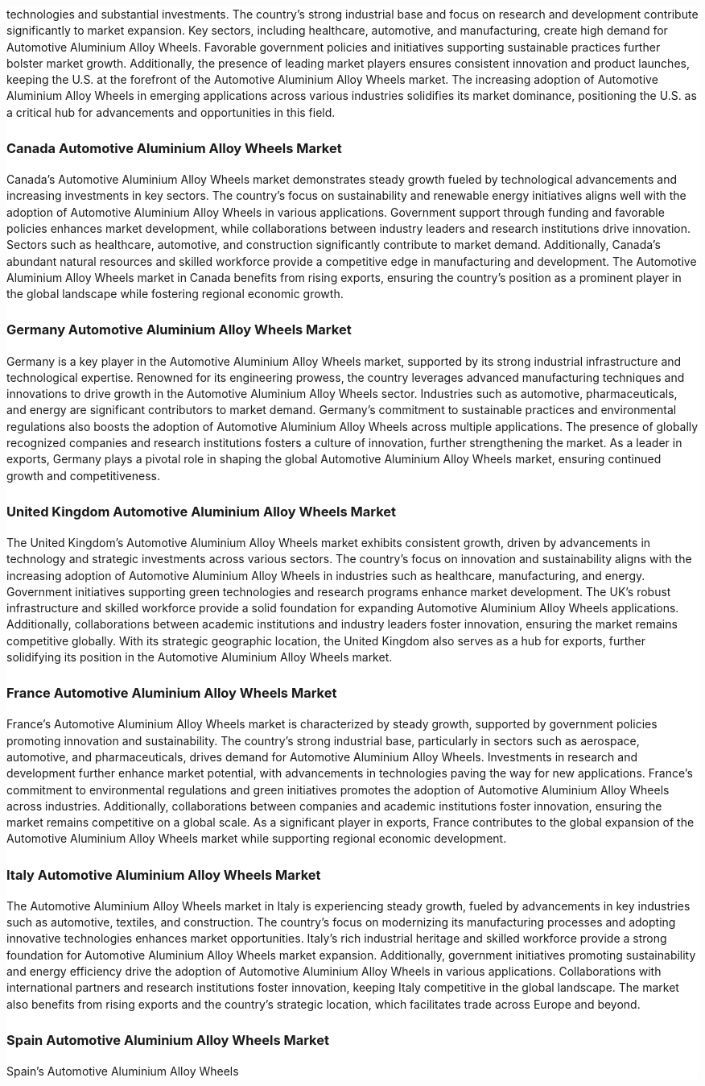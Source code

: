 technologies and substantial investments. The country&rsquo;s strong industrial base and focus on research and development contribute significantly to market expansion. Key sectors, including healthcare, automotive, and manufacturing, create high demand for Automotive Aluminium Alloy Wheels. Favorable government policies and initiatives supporting sustainable practices further bolster market growth. Additionally, the presence of leading market players ensures consistent innovation and product launches, keeping the U.S. at the forefront of the Automotive Aluminium Alloy Wheels market. The increasing adoption of Automotive Aluminium Alloy Wheels in emerging applications across various industries solidifies its market dominance, positioning the U.S. as a critical hub for advancements and opportunities in this field.</p><h3>Canada Automotive Aluminium Alloy Wheels Market</h3><p>Canada&rsquo;s Automotive Aluminium Alloy Wheels market demonstrates steady growth fueled by technological advancements and increasing investments in key sectors. The country&rsquo;s focus on sustainability and renewable energy initiatives aligns well with the adoption of Automotive Aluminium Alloy Wheels in various applications. Government support through funding and favorable policies enhances market development, while collaborations between industry leaders and research institutions drive innovation. Sectors such as healthcare, automotive, and construction significantly contribute to market demand. Additionally, Canada&rsquo;s abundant natural resources and skilled workforce provide a competitive edge in manufacturing and development. The Automotive Aluminium Alloy Wheels market in Canada benefits from rising exports, ensuring the country&rsquo;s position as a prominent player in the global landscape while fostering regional economic growth.</p><h3>Germany Automotive Aluminium Alloy Wheels Market</h3><p>Germany is a key player in the Automotive Aluminium Alloy Wheels market, supported by its strong industrial infrastructure and technological expertise. Renowned for its engineering prowess, the country leverages advanced manufacturing techniques and innovations to drive growth in the Automotive Aluminium Alloy Wheels sector. Industries such as automotive, pharmaceuticals, and energy are significant contributors to market demand. Germany&rsquo;s commitment to sustainable practices and environmental regulations also boosts the adoption of Automotive Aluminium Alloy Wheels across multiple applications. The presence of globally recognized companies and research institutions fosters a culture of innovation, further strengthening the market. As a leader in exports, Germany plays a pivotal role in shaping the global Automotive Aluminium Alloy Wheels market, ensuring continued growth and competitiveness.</p><h3>United Kingdom Automotive Aluminium Alloy Wheels Market</h3><p>The United Kingdom&rsquo;s Automotive Aluminium Alloy Wheels market exhibits consistent growth, driven by advancements in technology and strategic investments across various sectors. The country&rsquo;s focus on innovation and sustainability aligns with the increasing adoption of Automotive Aluminium Alloy Wheels in industries such as healthcare, manufacturing, and energy. Government initiatives supporting green technologies and research programs enhance market development. The UK&rsquo;s robust infrastructure and skilled workforce provide a solid foundation for expanding Automotive Aluminium Alloy Wheels applications. Additionally, collaborations between academic institutions and industry leaders foster innovation, ensuring the market remains competitive globally. With its strategic geographic location, the United Kingdom also serves as a hub for exports, further solidifying its position in the Automotive Aluminium Alloy Wheels market.</p><h3>France Automotive Aluminium Alloy Wheels Market</h3><p>France&rsquo;s Automotive Aluminium Alloy Wheels market is characterized by steady growth, supported by government policies promoting innovation and sustainability. The country&rsquo;s strong industrial base, particularly in sectors such as aerospace, automotive, and pharmaceuticals, drives demand for Automotive Aluminium Alloy Wheels. Investments in research and development further enhance market potential, with advancements in technologies paving the way for new applications. France&rsquo;s commitment to environmental regulations and green initiatives promotes the adoption of Automotive Aluminium Alloy Wheels across industries. Additionally, collaborations between companies and academic institutions foster innovation, ensuring the market remains competitive on a global scale. As a significant player in exports, France contributes to the global expansion of the Automotive Aluminium Alloy Wheels market while supporting regional economic development.</p><h3>Italy Automotive Aluminium Alloy Wheels Market</h3><p>The Automotive Aluminium Alloy Wheels market in Italy is experiencing steady growth, fueled by advancements in key industries such as automotive, textiles, and construction. The country&rsquo;s focus on modernizing its manufacturing processes and adopting innovative technologies enhances market opportunities. Italy&rsquo;s rich industrial heritage and skilled workforce provide a strong foundation for Automotive Aluminium Alloy Wheels market expansion. Additionally, government initiatives promoting sustainability and energy efficiency drive the adoption of Automotive Aluminium Alloy Wheels in various applications. Collaborations with international partners and research institutions foster innovation, keeping Italy competitive in the global landscape. The market also benefits from rising exports and the country&rsquo;s strategic location, which facilitates trade across Europe and beyond.</p><h3>Spain Automotive Aluminium Alloy Wheels Market</h3><p>Spain&rsquo;s Automotive Aluminium Alloy Wheels